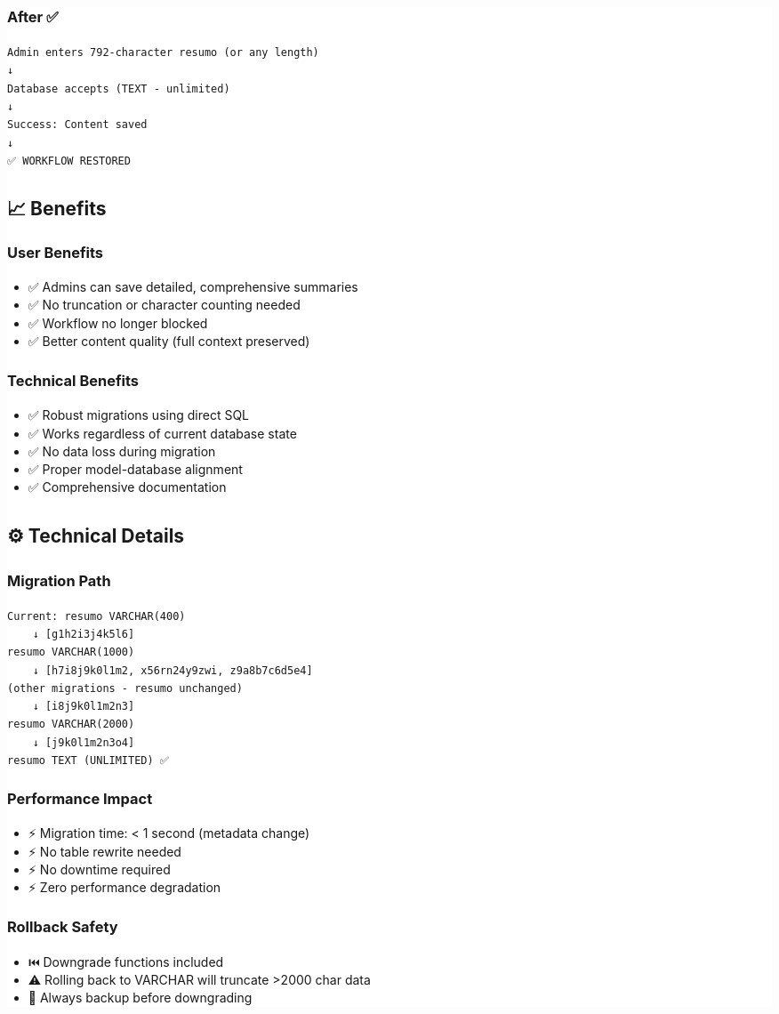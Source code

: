 ### After ✅
```
Admin enters 792-character resumo (or any length)
↓
Database accepts (TEXT - unlimited)
↓
Success: Content saved
↓
✅ WORKFLOW RESTORED
```

## 📈 Benefits

### User Benefits
- ✅ Admins can save detailed, comprehensive summaries
- ✅ No truncation or character counting needed
- ✅ Workflow no longer blocked
- ✅ Better content quality (full context preserved)

### Technical Benefits
- ✅ Robust migrations using direct SQL
- ✅ Works regardless of current database state
- ✅ No data loss during migration
- ✅ Proper model-database alignment
- ✅ Comprehensive documentation

## ⚙️ Technical Details

### Migration Path
```
Current: resumo VARCHAR(400)
    ↓ [g1h2i3j4k5l6]
resumo VARCHAR(1000)
    ↓ [h7i8j9k0l1m2, x56rn24y9zwi, z9a8b7c6d5e4]
(other migrations - resumo unchanged)
    ↓ [i8j9k0l1m2n3]
resumo VARCHAR(2000)
    ↓ [j9k0l1m2n3o4]
resumo TEXT (UNLIMITED) ✅
```

### Performance Impact
- ⚡ Migration time: < 1 second (metadata change)
- ⚡ No table rewrite needed
- ⚡ No downtime required
- ⚡ Zero performance degradation

### Rollback Safety
- ⏮️ Downgrade functions included
- ⚠️ Rolling back to VARCHAR will truncate >2000 char data
- 💾 Always backup before downgrading
